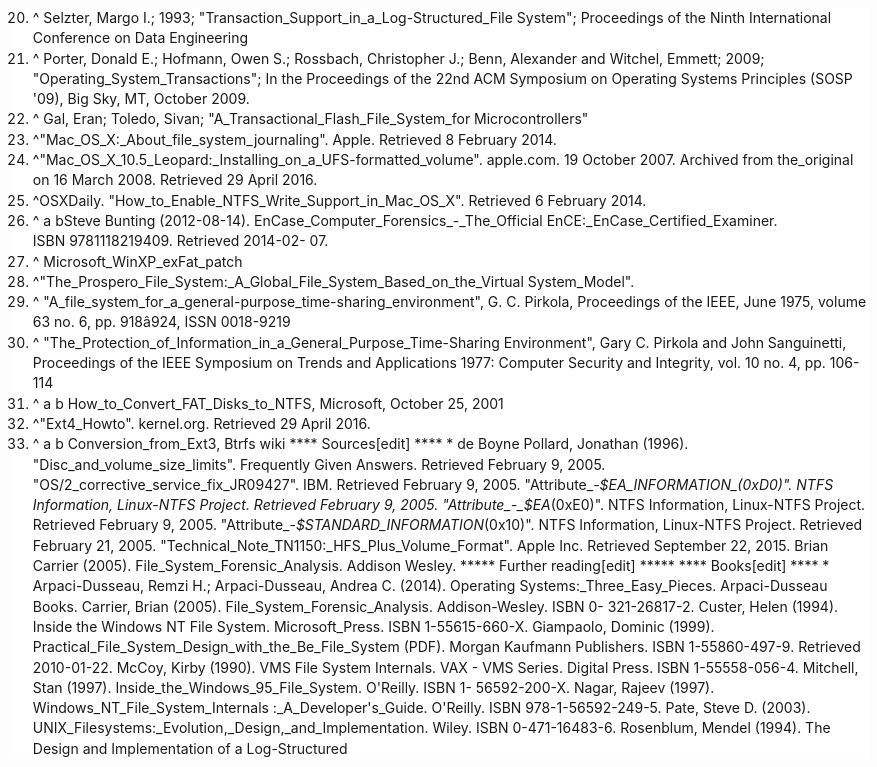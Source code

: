   20. ^ Selzter, Margo I.; 1993; "Transaction_Support_in_a_Log-Structured_File
      System"; Proceedings of the Ninth International Conference on Data
      Engineering
  21. ^ Porter, Donald E.; Hofmann, Owen S.; Rossbach, Christopher J.; Benn,
      Alexander and Witchel, Emmett; 2009; "Operating_System_Transactions"; In
      the Proceedings of the 22nd ACM Symposium on Operating Systems Principles
      (SOSP '09), Big Sky, MT, October 2009.
  22. ^ Gal, Eran; Toledo, Sivan; "A_Transactional_Flash_File_System_for
      Microcontrollers"
  23. ^"Mac_OS_X:_About_file_system_journaling". Apple. Retrieved 8 February
      2014.
  24. ^"Mac_OS_X_10.5_Leopard:_Installing_on_a_UFS-formatted_volume".
      apple.com. 19 October 2007. Archived from the_original on 16 March 2008.
      Retrieved 29 April 2016.
  25. ^OSXDaily. "How_to_Enable_NTFS_Write_Support_in_Mac_OS_X". Retrieved 6
      February 2014.
  26. ^ a bSteve Bunting (2012-08-14). EnCase_Computer_Forensics_-_The_Official
      EnCE:_EnCase_Certified_Examiner. ISBN 9781118219409. Retrieved 2014-02-
      07.
  27. ^ Microsoft_WinXP_exFat_patch
  28. ^"The_Prospero_File_System:_A_Global_File_System_Based_on_the_Virtual
      System_Model".
  29. ^ "A_file_system_for_a_general-purpose_time-sharing_environment", G. C.
      Pirkola, Proceedings of the IEEE, June 1975, volume 63 no. 6,
      pp. 918â924, ISSN 0018-9219
  30. ^ "The_Protection_of_Information_in_a_General_Purpose_Time-Sharing
      Environment", Gary C. Pirkola and John Sanguinetti, Proceedings of the
      IEEE Symposium on Trends and Applications 1977: Computer Security and
      Integrity, vol. 10 no. 4, pp. 106-114
  31. ^ a b How_to_Convert_FAT_Disks_to_NTFS, Microsoft, October 25, 2001
  32. ^"Ext4_Howto". kernel.org. Retrieved 29 April 2016.
  33. ^ a b Conversion_from_Ext3, Btrfs wiki
**** Sources[edit] ****
    * de Boyne Pollard, Jonathan (1996). "Disc_and_volume_size_limits".
      Frequently Given Answers. Retrieved February 9, 2005.
"OS/2_corrective_service_fix_JR09427". IBM. Retrieved February 9, 2005.
"Attribute_-_$EA_INFORMATION_(0xD0)". NTFS Information, Linux-NTFS Project.
Retrieved February 9, 2005.
"Attribute_-_$EA_(0xE0)". NTFS Information, Linux-NTFS Project. Retrieved
February 9, 2005.
"Attribute_-_$STANDARD_INFORMATION_(0x10)". NTFS Information, Linux-NTFS
Project. Retrieved February 21, 2005.
"Technical_Note_TN1150:_HFS_Plus_Volume_Format". Apple Inc. Retrieved September
22, 2015.
Brian Carrier (2005). File_System_Forensic_Analysis. Addison Wesley.
***** Further reading[edit] *****
**** Books[edit] ****
    * Arpaci-Dusseau, Remzi H.; Arpaci-Dusseau, Andrea C. (2014). Operating
      Systems:_Three_Easy_Pieces. Arpaci-Dusseau Books.
Carrier, Brian (2005). File_System_Forensic_Analysis. Addison-Wesley. ISBN 0-
321-26817-2.
Custer, Helen (1994). Inside the Windows NT File System. Microsoft_Press.
ISBN 1-55615-660-X.
Giampaolo, Dominic (1999). Practical_File_System_Design_with_the_Be_File_System
(PDF). Morgan Kaufmann Publishers. ISBN 1-55860-497-9. Retrieved 2010-01-22.
McCoy, Kirby (1990). VMS File System Internals. VAX - VMS Series. Digital
Press. ISBN 1-55558-056-4.
Mitchell, Stan (1997). Inside_the_Windows_95_File_System. O'Reilly. ISBN 1-
56592-200-X.
Nagar, Rajeev (1997). Windows_NT_File_System_Internals :_A_Developer's_Guide.
O'Reilly. ISBN 978-1-56592-249-5.
Pate, Steve D. (2003). UNIX_Filesystems:_Evolution,_Design,_and_Implementation.
Wiley. ISBN 0-471-16483-6.
Rosenblum, Mendel (1994). The Design and Implementation of a Log-Structured